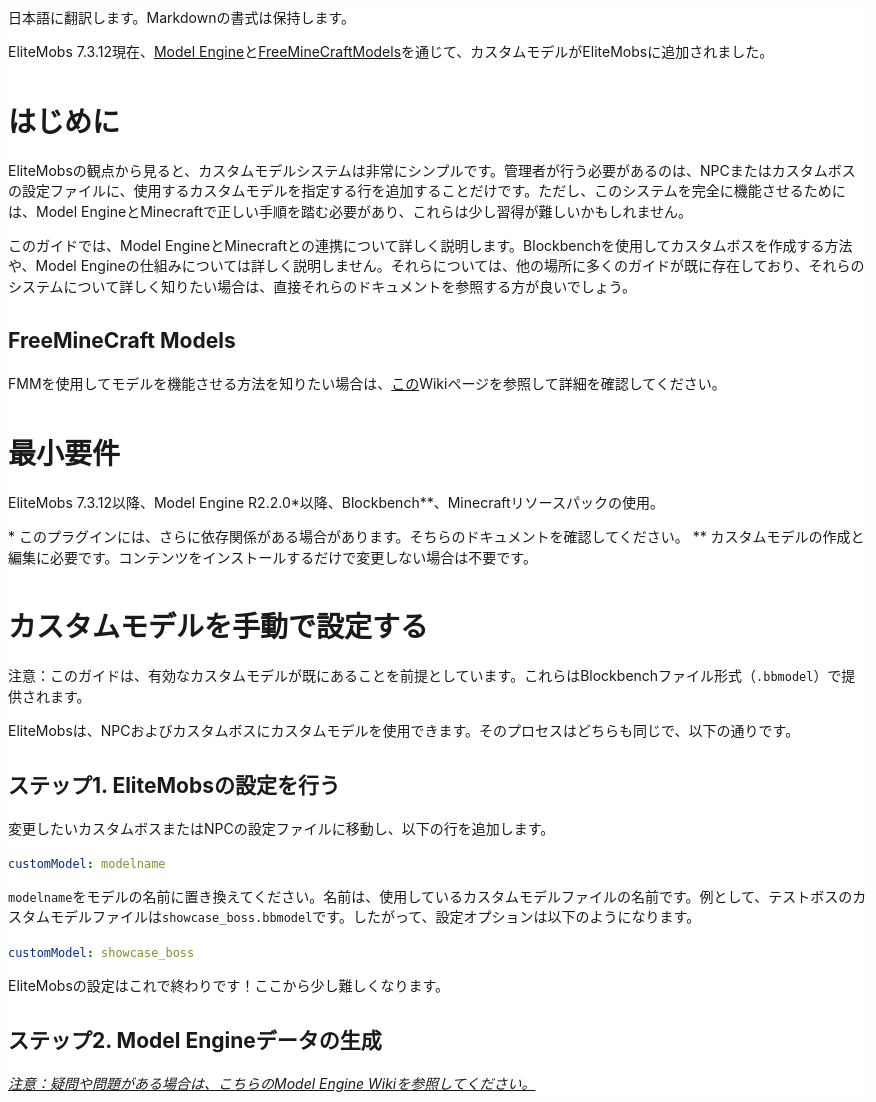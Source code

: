 日本語に翻訳します。Markdownの書式は保持します。

EliteMobs 7.3.12現在、[Model Engine](https://mythiccraft.io/index.php?resources/model-engine%E2%80%94ultimate-entity-model-manager-1-16-5-1-20-4.389/)と[FreeMineCraftModels](https://www.spigotmc.org/resources/free-minecraft-models.111660/)を通じて、カスタムモデルがEliteMobsに追加されました。

# はじめに

EliteMobsの観点から見ると、カスタムモデルシステムは非常にシンプルです。管理者が行う必要があるのは、NPCまたはカスタムボスの設定ファイルに、使用するカスタムモデルを指定する行を追加することだけです。ただし、このシステムを完全に機能させるためには、Model EngineとMinecraftで正しい手順を踏む必要があり、これらは少し習得が難しいかもしれません。

このガイドでは、Model EngineとMinecraftとの連携について詳しく説明します。Blockbenchを使用してカスタムボスを作成する方法や、Model Engineの仕組みについては詳しく説明しません。それらについては、他の場所に多くのガイドが既に存在しており、それらのシステムについて詳しく知りたい場合は、直接それらのドキュメントを参照する方が良いでしょう。

## FreeMineCraft Models

FMMを使用してモデルを機能させる方法を知りたい場合は、[この]($language$/freeminecraftmodels/info.md)Wikiページを参照して詳細を確認してください。

# 最小要件

EliteMobs 7.3.12以降、Model Engine R2.2.0\*以降、Blockbench\*\*、Minecraftリソースパックの使用。

\* このプラグインには、さらに依存関係がある場合があります。そちらのドキュメントを確認してください。
\*\* カスタムモデルの作成と編集に必要です。コンテンツをインストールするだけで変更しない場合は不要です。

# カスタムモデルを手動で設定する

注意：このガイドは、有効なカスタムモデルが既にあることを前提としています。これらはBlockbenchファイル形式（`.bbmodel`）で提供されます。

EliteMobsは、NPCおよびカスタムボスにカスタムモデルを使用できます。そのプロセスはどちらも同じで、以下の通りです。

## ステップ1. EliteMobsの設定を行う

変更したいカスタムボスまたはNPCの設定ファイルに移動し、以下の行を追加します。

```yaml
customModel: modelname
```

`modelname`をモデルの名前に置き換えてください。名前は、使用しているカスタムモデルファイルの名前です。例として、テストボスのカスタムモデルファイルは`showcase_boss.bbmodel`です。したがって、設定オプションは以下のようになります。

```yaml
customModel: showcase_boss
```

EliteMobsの設定はこれで終わりです！ここから少し難しくなります。

## ステップ2. Model Engineデータの生成

[_注意：疑問や問題がある場合は、こちらのModel Engine Wikiを参照してください。_](https://github.com/Ticxo/Model-Engine-Wiki/wiki/Importing-and-Exporting#importing)
